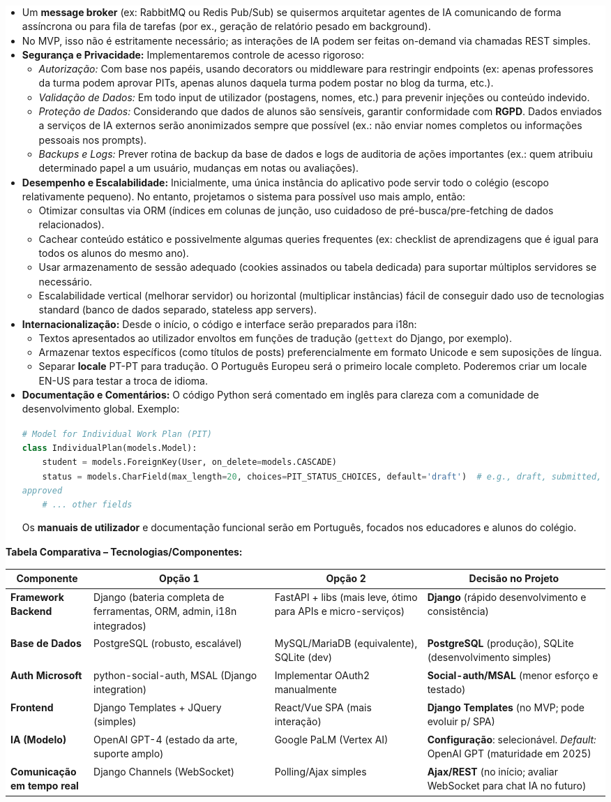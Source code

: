   - Um **message broker** (ex: RabbitMQ ou Redis Pub/Sub) se quisermos arquitetar agentes de IA comunicando de forma assíncrona ou para fila de tarefas (por ex., geração de relatório pesado em background).
  - No MVP, isso não é estritamente necessário; as interações de IA podem ser feitas on-demand via chamadas REST simples.
- **Segurança e Privacidade:** Implementaremos controle de acesso rigoroso:
  - *Autorização:* Com base nos papéis, usando decorators ou middleware para restringir endpoints (ex: apenas professores da turma podem aprovar PITs, apenas alunos daquela turma podem postar no blog da turma, etc.).
  - *Validação de Dados:* Em todo input de utilizador (postagens, nomes, etc.) para prevenir injeções ou conteúdo indevido.
  - *Proteção de Dados:* Considerando que dados de alunos são sensíveis, garantir conformidade com **RGPD**. Dados enviados a serviços de IA externos serão anonimizados sempre que possível (ex.: não enviar nomes completos ou informações pessoais nos prompts).
  - *Backups e Logs:* Prever rotina de backup da base de dados e logs de auditoria de ações importantes (ex.: quem atribuiu determinado papel a um usuário, mudanças em notas ou avaliações).
- **Desempenho e Escalabilidade:** Inicialmente, uma única instância do aplicativo pode servir todo o colégio (escopo relativamente pequeno). No entanto, projetamos o sistema para possível uso mais amplo, então:
  - Otimizar consultas via ORM (índices em colunas de junção, uso cuidadoso de pré-busca/pre-fetching de dados relacionados).
  - Cachear conteúdo estático e possivelmente algumas queries frequentes (ex: checklist de aprendizagens que é igual para todos os alunos do mesmo ano).
  - Usar armazenamento de sessão adequado (cookies assinados ou tabela dedicada) para suportar múltiplos servidores se necessário.
  - Escalabilidade vertical (melhorar servidor) ou horizontal (multiplicar instâncias) fácil de conseguir dado uso de tecnologias standard (banco de dados separado, stateless app servers).
- **Internacionalização:** Desde o início, o código e interface serão preparados para i18n:
  - Textos apresentados ao utilizador envoltos em funções de tradução (`gettext` do Django, por exemplo).
  - Armazenar textos específicos (como títulos de posts) preferencialmente em formato Unicode e sem suposições de língua.
  - Separar **locale** PT-PT para tradução. O Português Europeu será o primeiro locale completo. Poderemos criar um locale EN-US para testar a troca de idioma.
- **Documentação e Comentários:** O código Python será comentado em inglês para clareza com a comunidade de desenvolvimento global. Exemplo:
  ```python
  # Model for Individual Work Plan (PIT)
  class IndividualPlan(models.Model):
      student = models.ForeignKey(User, on_delete=models.CASCADE)
      status = models.CharField(max_length=20, choices=PIT_STATUS_CHOICES, default='draft')  # e.g., draft, submitted, approved
      # ... other fields
  ```
  Os **manuais de utilizador** e documentação funcional serão em Português, focados nos educadores e alunos do colégio.

**Tabela Comparativa – Tecnologias/Componentes:**

| Componente               | Opção 1                        | Opção 2                 | Decisão no Projeto     |
|--------------------------|--------------------------------|-------------------------|------------------------|
| **Framework Backend**    | Django (bateria completa de ferramentas, ORM, admin, i18n integrados) | FastAPI + libs (mais leve, ótimo para APIs e micro-serviços) | **Django** (rápido desenvolvimento e consistência) |
| **Base de Dados**        | PostgreSQL (robusto, escalável) | MySQL/MariaDB (equivalente), SQLite (dev) | **PostgreSQL** (produção), SQLite (desenvolvimento simples) |
| **Auth Microsoft**       | python-social-auth, MSAL (Django integration) | Implementar OAuth2 manualmente | **Social-auth/MSAL** (menor esforço e testado) |
| **Frontend**             | Django Templates + JQuery (simples) | React/Vue SPA (mais interação) | **Django Templates** (no MVP; pode evoluir p/ SPA) |
| **IA (Modelo)**          | OpenAI GPT-4 (estado da arte, suporte amplo) | Google PaLM (Vertex AI) | **Configuração**: selecionável. *Default:* OpenAI GPT (maturidade em 2025) |
| **Comunicação em tempo real** | Django Channels (WebSocket) | Polling/Ajax simples | **Ajax/REST** (no início; avaliar WebSocket para chat IA no futuro) |
